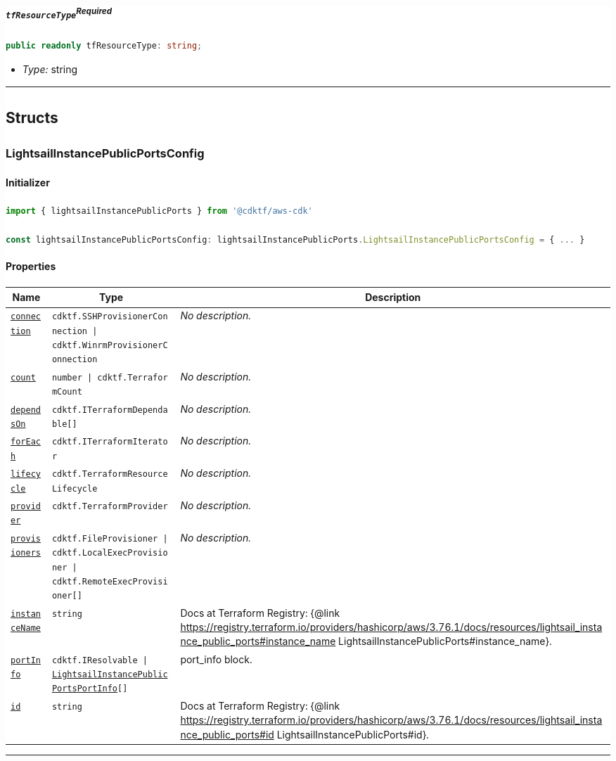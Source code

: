 
##### `tfResourceType`<sup>Required</sup> <a name="tfResourceType" id="@cdktf/aws-cdk.lightsailInstancePublicPorts.LightsailInstancePublicPorts.property.tfResourceType"></a>

```typescript
public readonly tfResourceType: string;
```

- *Type:* string

---

## Structs <a name="Structs" id="Structs"></a>

### LightsailInstancePublicPortsConfig <a name="LightsailInstancePublicPortsConfig" id="@cdktf/aws-cdk.lightsailInstancePublicPorts.LightsailInstancePublicPortsConfig"></a>

#### Initializer <a name="Initializer" id="@cdktf/aws-cdk.lightsailInstancePublicPorts.LightsailInstancePublicPortsConfig.Initializer"></a>

```typescript
import { lightsailInstancePublicPorts } from '@cdktf/aws-cdk'

const lightsailInstancePublicPortsConfig: lightsailInstancePublicPorts.LightsailInstancePublicPortsConfig = { ... }
```

#### Properties <a name="Properties" id="Properties"></a>

| **Name** | **Type** | **Description** |
| --- | --- | --- |
| <code><a href="#@cdktf/aws-cdk.lightsailInstancePublicPorts.LightsailInstancePublicPortsConfig.property.connection">connection</a></code> | <code>cdktf.SSHProvisionerConnection \| cdktf.WinrmProvisionerConnection</code> | *No description.* |
| <code><a href="#@cdktf/aws-cdk.lightsailInstancePublicPorts.LightsailInstancePublicPortsConfig.property.count">count</a></code> | <code>number \| cdktf.TerraformCount</code> | *No description.* |
| <code><a href="#@cdktf/aws-cdk.lightsailInstancePublicPorts.LightsailInstancePublicPortsConfig.property.dependsOn">dependsOn</a></code> | <code>cdktf.ITerraformDependable[]</code> | *No description.* |
| <code><a href="#@cdktf/aws-cdk.lightsailInstancePublicPorts.LightsailInstancePublicPortsConfig.property.forEach">forEach</a></code> | <code>cdktf.ITerraformIterator</code> | *No description.* |
| <code><a href="#@cdktf/aws-cdk.lightsailInstancePublicPorts.LightsailInstancePublicPortsConfig.property.lifecycle">lifecycle</a></code> | <code>cdktf.TerraformResourceLifecycle</code> | *No description.* |
| <code><a href="#@cdktf/aws-cdk.lightsailInstancePublicPorts.LightsailInstancePublicPortsConfig.property.provider">provider</a></code> | <code>cdktf.TerraformProvider</code> | *No description.* |
| <code><a href="#@cdktf/aws-cdk.lightsailInstancePublicPorts.LightsailInstancePublicPortsConfig.property.provisioners">provisioners</a></code> | <code>cdktf.FileProvisioner \| cdktf.LocalExecProvisioner \| cdktf.RemoteExecProvisioner[]</code> | *No description.* |
| <code><a href="#@cdktf/aws-cdk.lightsailInstancePublicPorts.LightsailInstancePublicPortsConfig.property.instanceName">instanceName</a></code> | <code>string</code> | Docs at Terraform Registry: {@link https://registry.terraform.io/providers/hashicorp/aws/3.76.1/docs/resources/lightsail_instance_public_ports#instance_name LightsailInstancePublicPorts#instance_name}. |
| <code><a href="#@cdktf/aws-cdk.lightsailInstancePublicPorts.LightsailInstancePublicPortsConfig.property.portInfo">portInfo</a></code> | <code>cdktf.IResolvable \| <a href="#@cdktf/aws-cdk.lightsailInstancePublicPorts.LightsailInstancePublicPortsPortInfo">LightsailInstancePublicPortsPortInfo</a>[]</code> | port_info block. |
| <code><a href="#@cdktf/aws-cdk.lightsailInstancePublicPorts.LightsailInstancePublicPortsConfig.property.id">id</a></code> | <code>string</code> | Docs at Terraform Registry: {@link https://registry.terraform.io/providers/hashicorp/aws/3.76.1/docs/resources/lightsail_instance_public_ports#id LightsailInstancePublicPorts#id}. |

---
